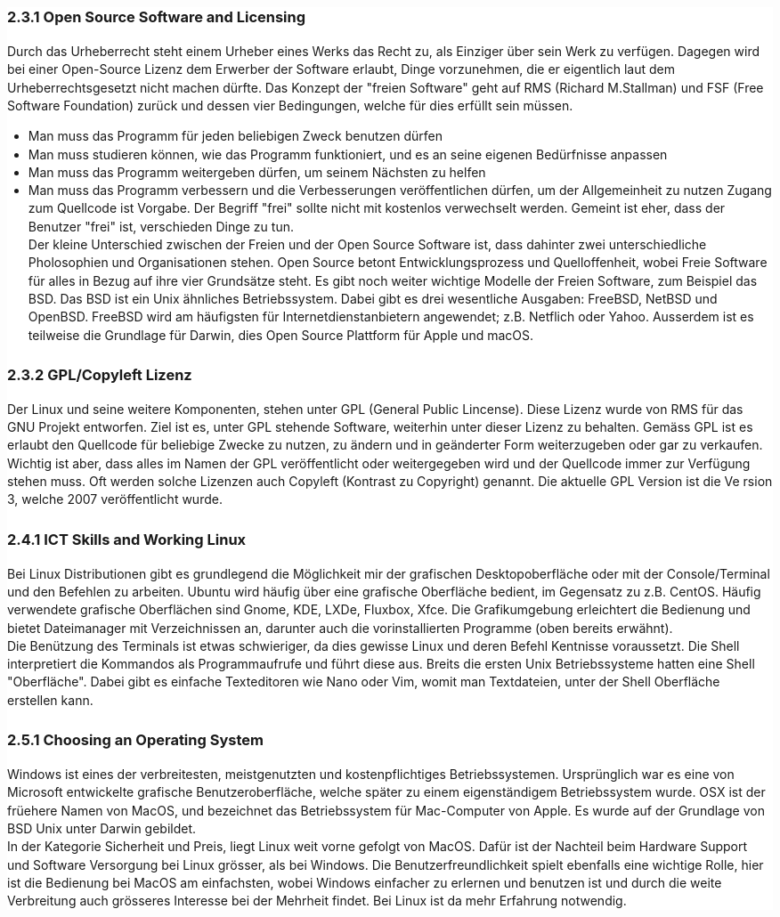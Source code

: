 ### 2.3.1 Open Source Software and Licensing
Durch das Urheberrecht steht einem Urheber eines Werks das Recht zu, als Einziger über sein Werk zu verfügen. Dagegen wird bei einer Open-Source Lizenz dem Erwerber der Software erlaubt, Dinge vorzunehmen, die er eigentlich laut dem Urheberrechtsgesetzt nicht machen dürfte. Das Konzept der "freien Software" geht auf RMS (Richard M.Stallman) und FSF (Free Software Foundation) zurück und dessen vier Bedingungen, welche für dies erfüllt sein müssen. 
  * Man muss das Programm für jeden beliebigen Zweck benutzen dürfen
  * Man muss studieren können, wie das Programm funktioniert, und es an seine       eigenen Bedürfnisse anpassen
  * Man muss das Programm weitergeben dürfen, um seinem Nächsten zu helfen
  * Man muss das Programm verbessern und die Verbesserungen veröffentlichen
    dürfen, um der Allgemeinheit zu nutzen
Zugang zum Quellcode ist Vorgabe. 
Der Begriff "frei" sollte nicht mit kostenlos verwechselt werden. Gemeint ist eher, dass der Benutzer "frei" ist, verschieden Dinge zu tun. <br>
Der kleine Unterschied zwischen der Freien und der Open Source Software ist, dass dahinter zwei unterschiedliche Pholosophien und Organisationen stehen. Open Source betont Entwicklungsprozess und Quelloffenheit, wobei Freie Software für alles in Bezug auf ihre vier Grundsätze steht. 
Es gibt noch weiter wichtige Modelle der Freien Software, zum Beispiel das BSD. Das BSD ist ein Unix ähnliches Betriebssystem. Dabei gibt es drei wesentliche Ausgaben: FreeBSD, NetBSD und OpenBSD. FreeBSD wird am häufigsten für Internetdienstanbietern angewendet; z.B. Netflich oder Yahoo. Ausserdem ist es teilweise die Grundlage für Darwin, dies Open Source Plattform für Apple und macOS.  


### 2.3.2 GPL/Copyleft Lizenz
Der Linux und seine weitere Komponenten, stehen unter GPL (General Public Lincense). Diese Lizenz wurde von RMS für das GNU Projekt entworfen. Ziel ist es, unter GPL stehende Software, weiterhin unter dieser Lizenz zu behalten. Gemäss GPL ist es erlaubt den Quellcode für beliebige Zwecke zu nutzen, zu ändern und in geänderter Form weiterzugeben oder gar zu verkaufen. Wichtig ist aber, dass alles im Namen der GPL veröffentlicht oder weitergegeben wird und der Quellcode immer zur Verfügung stehen muss. Oft werden solche Lizenzen auch Copyleft (Kontrast zu Copyright) genannt. Die aktuelle GPL Version ist die Ve
rsion 3, welche 2007 veröffentlicht wurde.     

### 2.4.1 ICT Skills and Working Linux
Bei Linux Distributionen gibt es grundlegend die Möglichkeit mir der grafischen Desktopoberfläche oder mit der Console/Terminal und den Befehlen zu arbeiten. Ubuntu wird häufig über eine grafische Oberfläche bedient, im Gegensatz zu z.B. CentOS. Häufig verwendete grafische Oberflächen sind Gnome, KDE, LXDe, Fluxbox, Xfce. Die Grafikumgebung erleichtert die Bedienung und bietet Dateimanager mit Verzeichnissen an, darunter auch die vorinstallierten Programme (oben bereits erwähnt). <br>
Die Benützung des Terminals ist etwas schwieriger, da dies gewisse Linux und deren Befehl Kentnisse voraussetzt. Die Shell interpretiert die Kommandos als Programmaufrufe und führt diese aus. Breits die ersten Unix Betriebssysteme hatten eine Shell "Oberfläche". Dabei gibt es einfache Texteditoren wie Nano oder Vim, womit man Textdateien, unter der Shell Oberfläche erstellen kann. 

### 2.5.1 Choosing an Operating System
Windows ist eines der verbreitesten, meistgenutzten und kostenpflichtiges Betriebssystemen. Ursprünglich war es eine von Microsoft entwickelte grafische Benutzeroberfläche, welche später zu einem eigenständigem Betriebssystem wurde. 
OSX ist der früehere Namen von MacOS, und bezeichnet das Betriebssystem für Mac-Computer von Apple. Es wurde auf der Grundlage von BSD Unix unter Darwin gebildet. <br>
In der Kategorie Sicherheit und Preis, liegt Linux weit vorne gefolgt von MacOS. Dafür ist der Nachteil beim Hardware Support und Software Versorgung bei Linux grösser, als bei Windows. Die Benutzerfreundlichkeit spielt ebenfalls eine wichtige Rolle, hier ist die Bedienung bei MacOS am einfachsten, wobei Windows einfacher zu erlernen und benutzen ist und durch die weite Verbreitung auch grösseres Interesse bei der Mehrheit findet. Bei Linux ist da mehr Erfahrung notwendig.  
